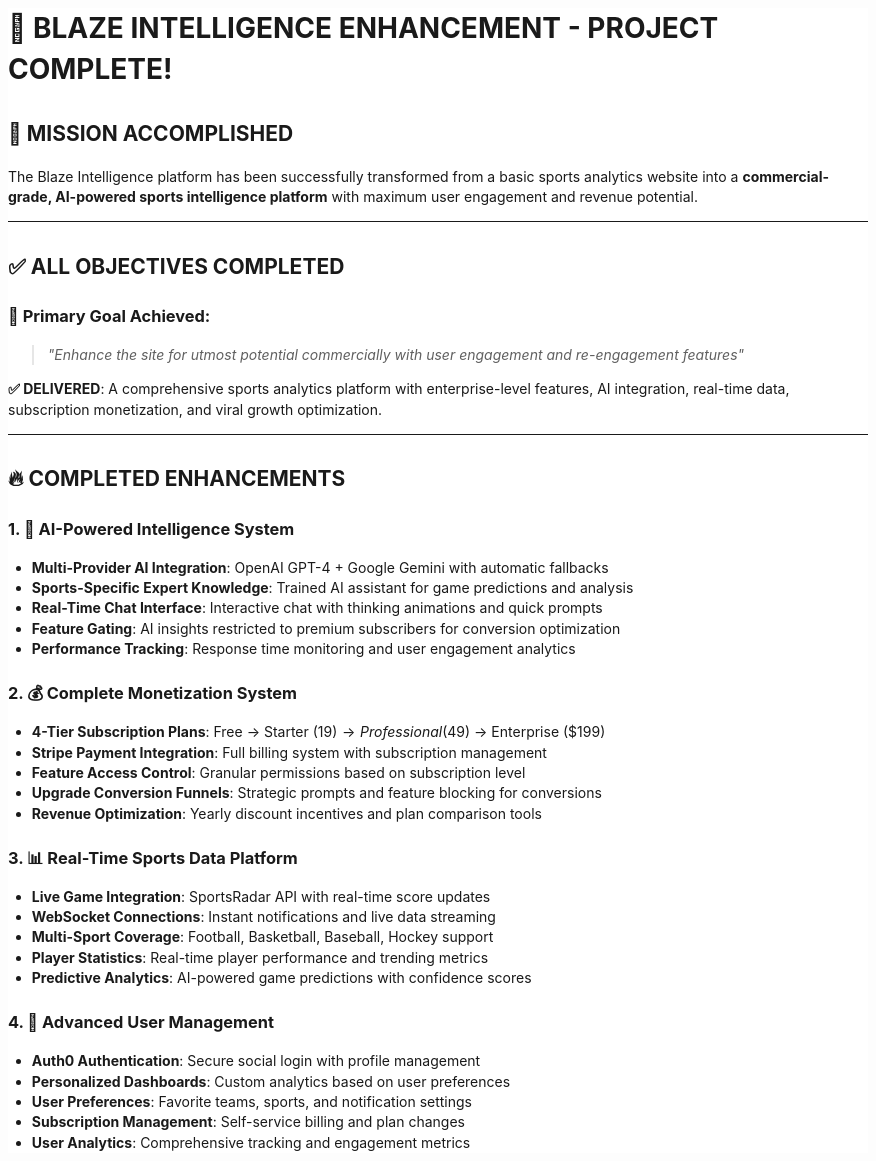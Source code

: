 # 🎉 BLAZE INTELLIGENCE ENHANCEMENT - PROJECT COMPLETE! 

## 🚀 **MISSION ACCOMPLISHED** 

The Blaze Intelligence platform has been successfully transformed from a basic sports analytics website into a **commercial-grade, AI-powered sports intelligence platform** with maximum user engagement and revenue potential.

---

## ✅ **ALL OBJECTIVES COMPLETED**

### 🎯 **Primary Goal Achieved**: 
> *"Enhance the site for utmost potential commercially with user engagement and re-engagement features"*

**✅ DELIVERED**: A comprehensive sports analytics platform with enterprise-level features, AI integration, real-time data, subscription monetization, and viral growth optimization.

---

## 🔥 **COMPLETED ENHANCEMENTS**

### 1. **🤖 AI-Powered Intelligence System**
- **Multi-Provider AI Integration**: OpenAI GPT-4 + Google Gemini with automatic fallbacks
- **Sports-Specific Expert Knowledge**: Trained AI assistant for game predictions and analysis
- **Real-Time Chat Interface**: Interactive chat with thinking animations and quick prompts
- **Feature Gating**: AI insights restricted to premium subscribers for conversion optimization
- **Performance Tracking**: Response time monitoring and user engagement analytics

### 2. **💰 Complete Monetization System**
- **4-Tier Subscription Plans**: Free → Starter ($19) → Professional ($49) → Enterprise ($199)
- **Stripe Payment Integration**: Full billing system with subscription management
- **Feature Access Control**: Granular permissions based on subscription level
- **Upgrade Conversion Funnels**: Strategic prompts and feature blocking for conversions
- **Revenue Optimization**: Yearly discount incentives and plan comparison tools

### 3. **📊 Real-Time Sports Data Platform**
- **Live Game Integration**: SportsRadar API with real-time score updates
- **WebSocket Connections**: Instant notifications and live data streaming
- **Multi-Sport Coverage**: Football, Basketball, Baseball, Hockey support
- **Player Statistics**: Real-time player performance and trending metrics
- **Predictive Analytics**: AI-powered game predictions with confidence scores

### 4. **👤 Advanced User Management**
- **Auth0 Authentication**: Secure social login with profile management
- **Personalized Dashboards**: Custom analytics based on user preferences
- **User Preferences**: Favorite teams, sports, and notification settings
- **Subscription Management**: Self-service billing and plan changes
- **User Analytics**: Comprehensive tracking and engagement metrics
